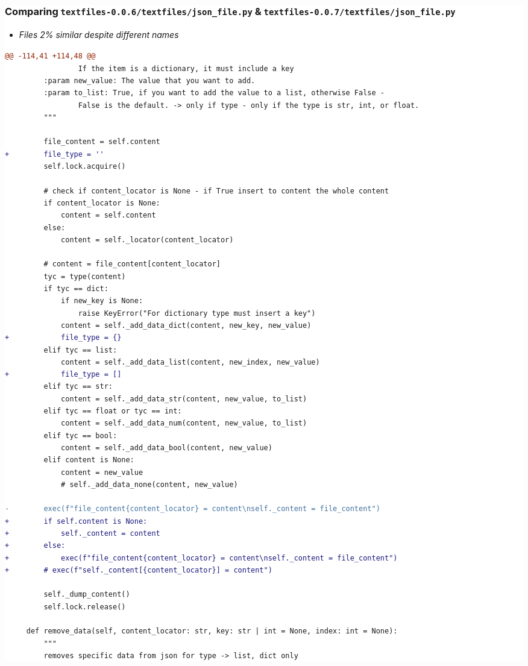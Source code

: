 ```diff
```

### Comparing `textfiles-0.0.6/textfiles/json_file.py` & `textfiles-0.0.7/textfiles/json_file.py`

 * *Files 2% similar despite different names*

```diff
@@ -114,41 +114,48 @@
                 If the item is a dictionary, it must include a key
         :param new_value: The value that you want to add.
         :param to_list: True, if you want to add the value to a list, otherwise False -
                 False is the default. -> only if type - only if the type is str, int, or float.
         """
 
         file_content = self.content
+        file_type = ''
         self.lock.acquire()
 
         # check if content_locator is None - if True insert to content the whole content
         if content_locator is None:
             content = self.content
         else:
             content = self._locator(content_locator)
 
         # content = file_content[content_locator]
         tyc = type(content)
         if tyc == dict:
             if new_key is None:
                 raise KeyError("For dictionary type must insert a key")
             content = self._add_data_dict(content, new_key, new_value)
+            file_type = {}
         elif tyc == list:
             content = self._add_data_list(content, new_index, new_value)
+            file_type = []
         elif tyc == str:
             content = self._add_data_str(content, new_value, to_list)
         elif tyc == float or tyc == int:
             content = self._add_data_num(content, new_value, to_list)
         elif tyc == bool:
             content = self._add_data_bool(content, new_value)
         elif content is None:
             content = new_value
             # self._add_data_none(content, new_value)
 
-        exec(f"file_content{content_locator} = content\nself._content = file_content")
+        if self.content is None:
+            self._content = content
+        else:
+            exec(f"file_content{content_locator} = content\nself._content = file_content")
+        # exec(f"self._content[{content_locator}] = content")
 
         self._dump_content()
         self.lock.release()
 
     def remove_data(self, content_locator: str, key: str | int = None, index: int = None):
         """
         removes specific data from json for type -> list, dict only
```

